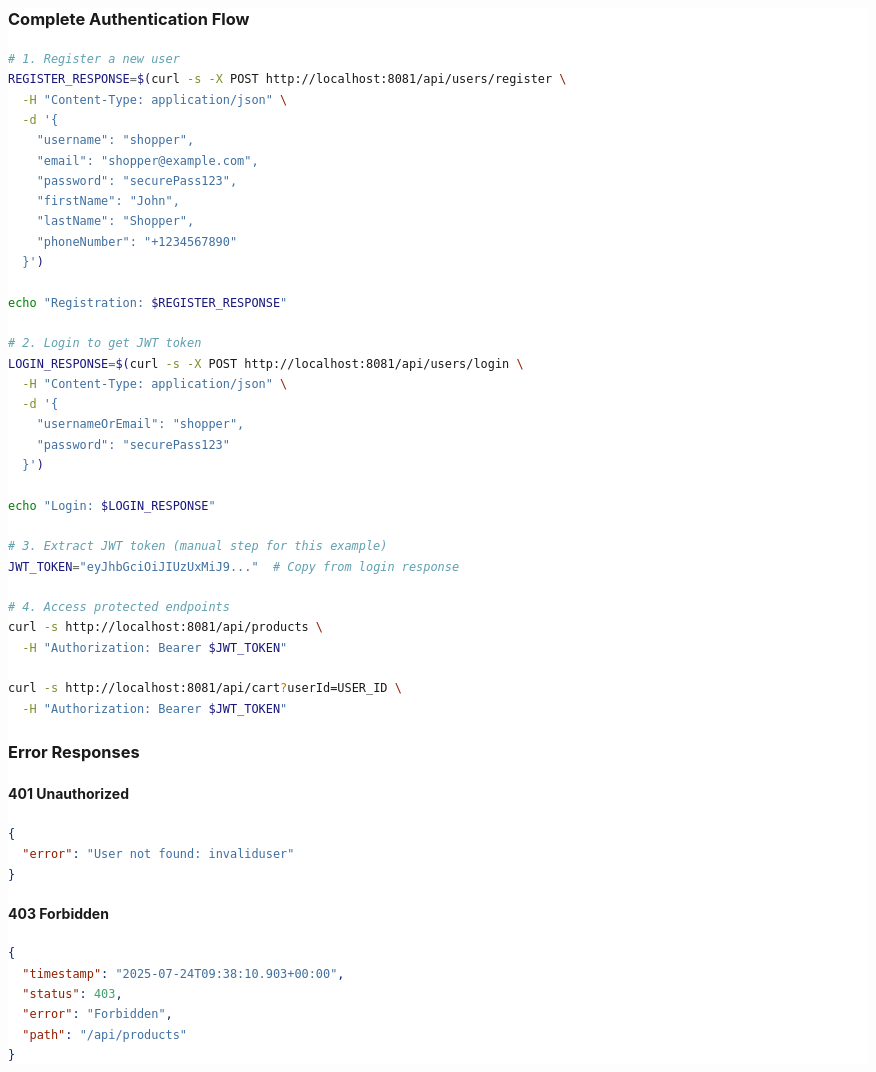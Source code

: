 ### Complete Authentication Flow

```bash
# 1. Register a new user
REGISTER_RESPONSE=$(curl -s -X POST http://localhost:8081/api/users/register \
  -H "Content-Type: application/json" \
  -d '{
    "username": "shopper",
    "email": "shopper@example.com",
    "password": "securePass123",
    "firstName": "John",
    "lastName": "Shopper",
    "phoneNumber": "+1234567890"
  }')

echo "Registration: $REGISTER_RESPONSE"

# 2. Login to get JWT token
LOGIN_RESPONSE=$(curl -s -X POST http://localhost:8081/api/users/login \
  -H "Content-Type: application/json" \
  -d '{
    "usernameOrEmail": "shopper",
    "password": "securePass123"
  }')

echo "Login: $LOGIN_RESPONSE"

# 3. Extract JWT token (manual step for this example)
JWT_TOKEN="eyJhbGciOiJIUzUxMiJ9..."  # Copy from login response

# 4. Access protected endpoints
curl -s http://localhost:8081/api/products \
  -H "Authorization: Bearer $JWT_TOKEN"

curl -s http://localhost:8081/api/cart?userId=USER_ID \
  -H "Authorization: Bearer $JWT_TOKEN"
```

### Error Responses

#### 401 Unauthorized
```json
{
  "error": "User not found: invaliduser"
}
```

#### 403 Forbidden
```json
{
  "timestamp": "2025-07-24T09:38:10.903+00:00",
  "status": 403,
  "error": "Forbidden", 
  "path": "/api/products"
}
```
